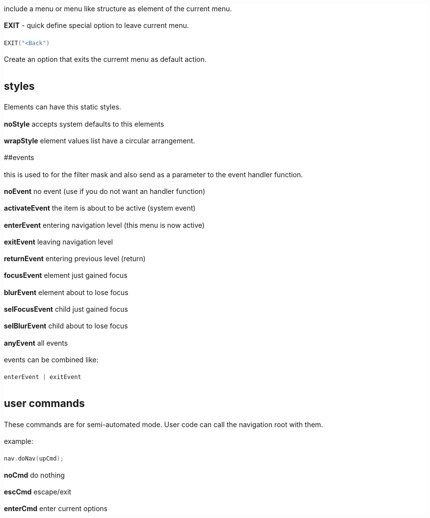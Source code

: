 include a menu or menu like structure as element of the current menu.

**EXIT** - quick define special option to leave current menu.

```c++
EXIT("<Back")
```


Create an option that exits the curremt menu as default action.

## styles

Elements can have this static styles.

**noStyle** accepts system defaults to this elements

**wrapStyle** element values list have a circular arrangement.

##events

this is used to for the filter mask and also send as a parameter to the event handler function.

**noEvent** no event (use if you do not want an handler function)

**activateEvent** the item is about to be active (system event)

**enterEvent** entering navigation level (this menu is now active)

**exitEvent** leaving navigation level

**returnEvent** entering previous level (return)

**focusEvent** element just gained focus

**blurEvent** element about to lose focus

**selFocusEvent** child just gained focus

**selBlurEvent** child about to lose focus

**anyEvent** all events

events can be combined like:

```c++
enterEvent | exitEvent
```

## user commands

These commands are for semi-automated mode. User code can call the navigation root with them.

example:
```c++
nav.doNav(upCmd);
```

**noCmd** do nothing

**escCmd** escape/exit

**enterCmd** enter current options

